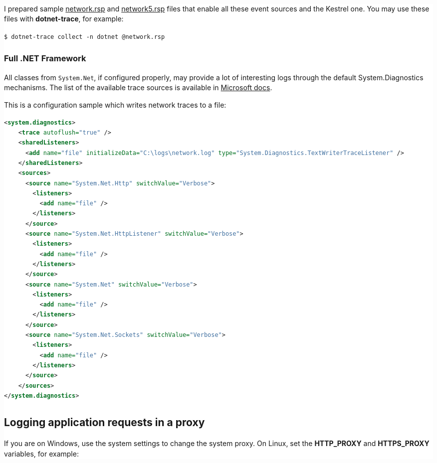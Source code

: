 I prepared sample [network.rsp](./network.rsp) and [network5.rsp](./network5.rsp) files that enable all these event sources and the Kestrel one. You may use these files with **dotnet-trace**, for example:

```
$ dotnet-trace collect -n dotnet @network.rsp
```

### Full .NET Framework

All classes from `System.Net`, if configured properly, may provide a lot of interesting logs through the default System.Diagnostics mechanisms. The list of the available trace sources is available in [Microsoft docs](https://docs.microsoft.com/en-us/dotnet/framework/network-programming/how-to-configure-network-tracing).

This is a configuration sample which writes network traces to a file:

```xml
<system.diagnostics>
    <trace autoflush="true" />
    <sharedListeners>
      <add name="file" initializeData="C:\logs\network.log" type="System.Diagnostics.TextWriterTraceListener" />
    </sharedListeners>
    <sources>
      <source name="System.Net.Http" switchValue="Verbose">
        <listeners>
          <add name="file" />
        </listeners>
      </source>
      <source name="System.Net.HttpListener" switchValue="Verbose">
        <listeners>
          <add name="file" />
        </listeners>
      </source>
      <source name="System.Net" switchValue="Verbose">
        <listeners>
          <add name="file" />
        </listeners>
      </source>
      <source name="System.Net.Sockets" switchValue="Verbose">
        <listeners>
          <add name="file" />
        </listeners>
      </source>
    </sources>
</system.diagnostics>
```

## Logging application requests in a proxy

If you are on Windows, use the system settings to change the system proxy. On Linux, set the **HTTP_PROXY** and **HTTPS_PROXY** variables, for example:
